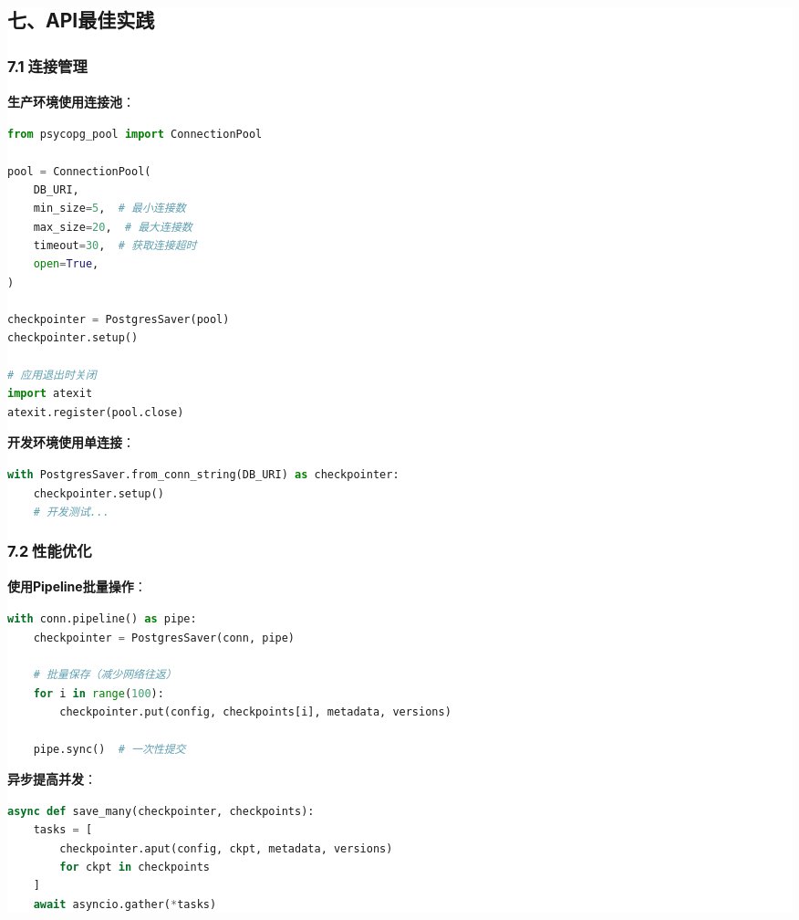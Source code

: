 ## 七、API最佳实践

### 7.1 连接管理

**生产环境使用连接池**：

```python
from psycopg_pool import ConnectionPool

pool = ConnectionPool(
    DB_URI,
    min_size=5,  # 最小连接数
    max_size=20,  # 最大连接数
    timeout=30,  # 获取连接超时
    open=True,
)

checkpointer = PostgresSaver(pool)
checkpointer.setup()

# 应用退出时关闭
import atexit
atexit.register(pool.close)
```

**开发环境使用单连接**：

```python
with PostgresSaver.from_conn_string(DB_URI) as checkpointer:
    checkpointer.setup()
    # 开发测试...
```

### 7.2 性能优化

**使用Pipeline批量操作**：

```python
with conn.pipeline() as pipe:
    checkpointer = PostgresSaver(conn, pipe)
    
    # 批量保存（减少网络往返）
    for i in range(100):
        checkpointer.put(config, checkpoints[i], metadata, versions)
    
    pipe.sync()  # 一次性提交
```

**异步提高并发**：

```python
async def save_many(checkpointer, checkpoints):
    tasks = [
        checkpointer.aput(config, ckpt, metadata, versions)
        for ckpt in checkpoints
    ]
    await asyncio.gather(*tasks)
```
